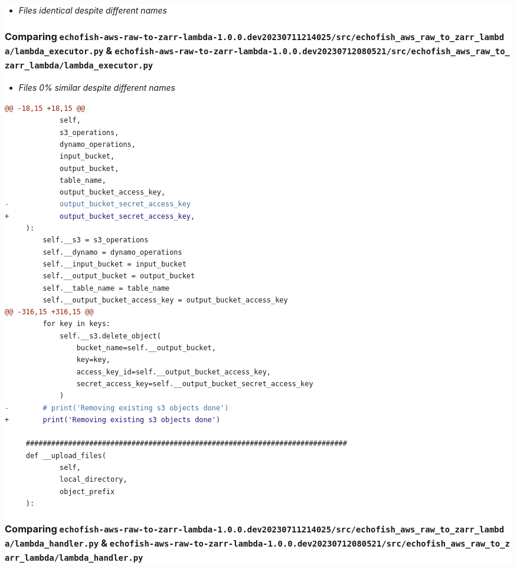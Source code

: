  * *Files identical despite different names*

### Comparing `echofish-aws-raw-to-zarr-lambda-1.0.0.dev20230711214025/src/echofish_aws_raw_to_zarr_lambda/lambda_executor.py` & `echofish-aws-raw-to-zarr-lambda-1.0.0.dev20230712080521/src/echofish_aws_raw_to_zarr_lambda/lambda_executor.py`

 * *Files 0% similar despite different names*

```diff
@@ -18,15 +18,15 @@
             self,
             s3_operations,
             dynamo_operations,
             input_bucket,
             output_bucket,
             table_name,
             output_bucket_access_key,
-            output_bucket_secret_access_key
+            output_bucket_secret_access_key,
     ):
         self.__s3 = s3_operations
         self.__dynamo = dynamo_operations
         self.__input_bucket = input_bucket
         self.__output_bucket = output_bucket
         self.__table_name = table_name
         self.__output_bucket_access_key = output_bucket_access_key
@@ -316,15 +316,15 @@
         for key in keys:
             self.__s3.delete_object(
                 bucket_name=self.__output_bucket,
                 key=key,
                 access_key_id=self.__output_bucket_access_key,
                 secret_access_key=self.__output_bucket_secret_access_key
             )
-        # print('Removing existing s3 objects done')
+        print('Removing existing s3 objects done')
 
     ############################################################################
     def __upload_files(
             self,
             local_directory,
             object_prefix
     ):
```

### Comparing `echofish-aws-raw-to-zarr-lambda-1.0.0.dev20230711214025/src/echofish_aws_raw_to_zarr_lambda/lambda_handler.py` & `echofish-aws-raw-to-zarr-lambda-1.0.0.dev20230712080521/src/echofish_aws_raw_to_zarr_lambda/lambda_handler.py`
